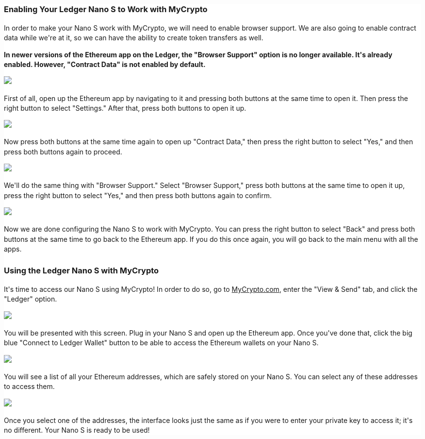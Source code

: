 

###  Enabling Your Ledger Nano S to Work with MyCrypto

In order to make your Nano S work with MyCrypto, we will need to enable browser support. We are also going to enable contract data while we're at it, so we can have the ability to create token transfers as well.

**In newer versions of the Ethereum app on the Ledger, the "Browser Support" option is no longer available. It's already enabled. However, "Contract Data" is not enabled by default.**

<img src="../images/ledger-migration/ethereum-app.jpg" style="width: 100%; height: auto; max-width: 400px;">

First of all, open up the Ethereum app by navigating to it and pressing both buttons at the same time to open it. Then press the right button to select "Settings." After that, press both buttons to open it up.

<img src="../images/ledger-migration/ethereum-settings.jpg" style="width: 100%; height: auto; max-width: 400px;">

Now press both buttons at the same time again to open up "Contract Data," then press the right button to select "Yes," and then press both buttons again to proceed.

<img src="../images/ledger-migration/ethereum-contract-data.jpg" style="width: 100%; height: auto; max-width: 400px;">

We'll do the same thing with "Browser Support." Select "Browser Support," press both buttons at the same time to open it up, press the right button to select "Yes," and then press both buttons again to confirm.

<img src="../images/ledger-migration/yes.jpg" style="width: 100%; height: auto; max-width: 400px;">


Now we are done configuring the Nano S to work with MyCrypto. You can press the right button to select "Back" and press both buttons at the same time to go back to the Ethereum app. If you do this once again, you will go back to the main menu with all the apps.



### Using the Ledger Nano S with MyCrypto

It's time to access our Nano S using MyCrypto! In order to do so, go to [MyCrypto.com](https://mycrypto.com/), enter the "View & Send" tab, and click the "Ledger" option.

<img src="../images/ledger-migration/screenshots/ledger-screen.png" >

You will be presented with this screen. Plug in your Nano S and open up the Ethereum app. Once you've done that, click the big blue "Connect to Ledger Wallet" button to be able to access the Ethereum wallets on your Nano S.

<img src="../images/ledger-migration/screenshots/ledger-addresses.png" >

You will see a list of all your Ethereum addresses, which are safely stored on your Nano S. You can select any of these addresses to access them.

<img src="../images/ledger-migration/screenshots/ledger-accessed.png" >

Once you select one of the addresses, the interface looks just the same as if you were to enter your private key to access it; it's no different. Your Nano S is ready to be used!
